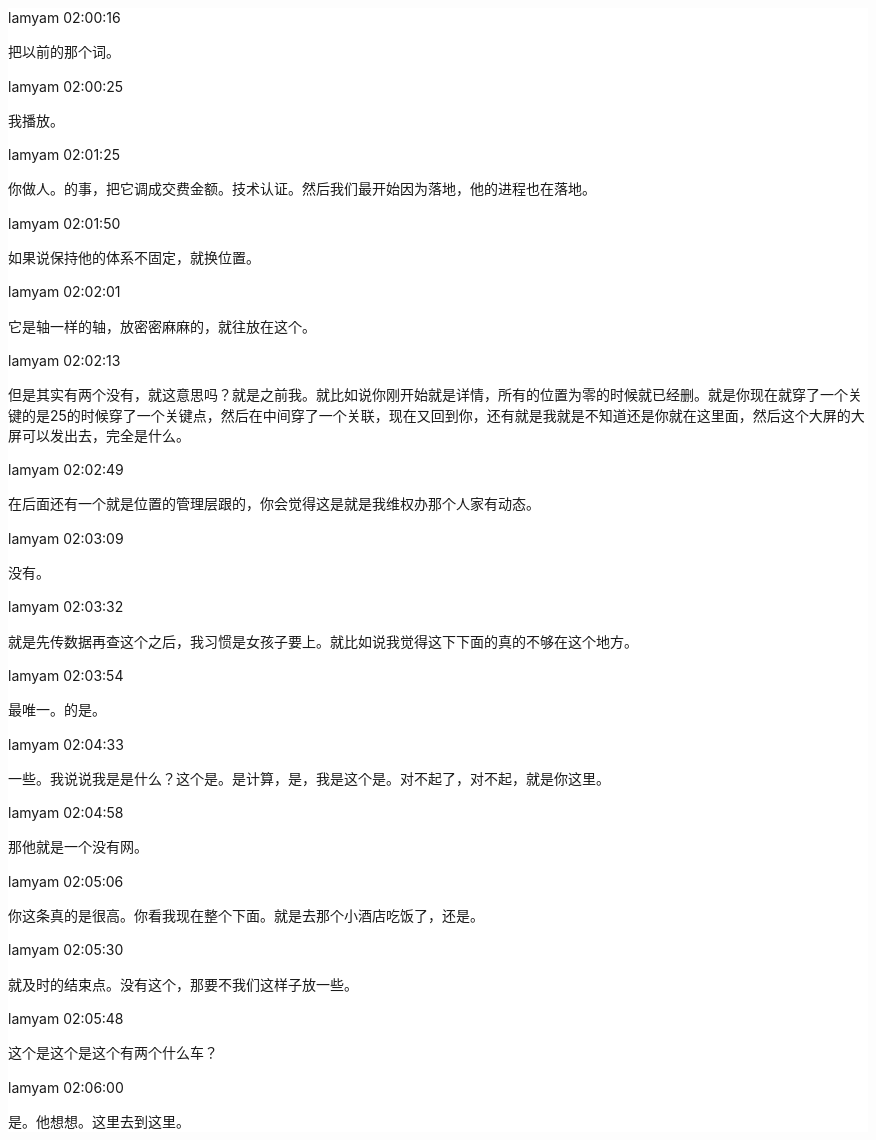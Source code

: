 lamyam 02:00:16

把以前的那个词。

lamyam 02:00:25

我播放。

lamyam 02:01:25

你做人。的事，把它调成交费金额。技术认证。然后我们最开始因为落地，他的进程也在落地。

lamyam 02:01:50

如果说保持他的体系不固定，就换位置。

lamyam 02:02:01

它是轴一样的轴，放密密麻麻的，就往放在这个。

lamyam 02:02:13

但是其实有两个没有，就这意思吗？就是之前我。就比如说你刚开始就是详情，所有的位置为零的时候就已经删。就是你现在就穿了一个关键的是25的时候穿了一个关键点，然后在中间穿了一个关联，现在又回到你，还有就是我就是不知道还是你就在这里面，然后这个大屏的大屏可以发出去，完全是什么。

lamyam 02:02:49

在后面还有一个就是位置的管理层跟的，你会觉得这是就是我维权办那个人家有动态。

lamyam 02:03:09

没有。

lamyam 02:03:32

就是先传数据再查这个之后，我习惯是女孩子要上。就比如说我觉得这下下面的真的不够在这个地方。

lamyam 02:03:54

最唯一。的是。

lamyam 02:04:33

一些。我说说我是是什么？这个是。是计算，是，我是这个是。对不起了，对不起，就是你这里。

lamyam 02:04:58

那他就是一个没有网。

lamyam 02:05:06

你这条真的是很高。你看我现在整个下面。就是去那个小酒店吃饭了，还是。

lamyam 02:05:30

就及时的结束点。没有这个，那要不我们这样子放一些。

lamyam 02:05:48

这个是这个是这个有两个什么车？

lamyam 02:06:00

是。他想想。这里去到这里。
